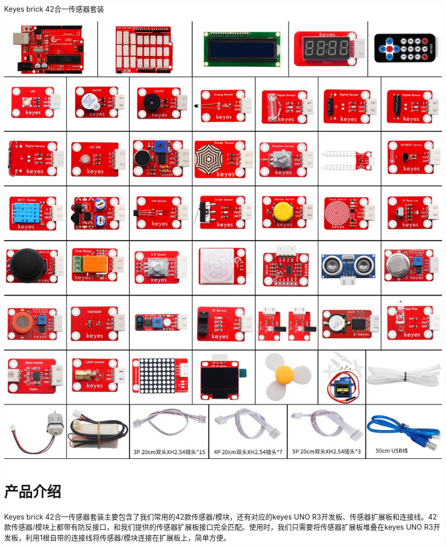 Keyes brick 42合一传感器套装

![](media/ba64b8b341538d4ea7182890a85f825a.jpeg)

# 产品介绍

Keyes brick 42合一传感器套装主要包含了我们常用的42款传感器/模块，还有对应的keyes UNO R3开发板、传感器扩展板和连接线。42款传感器/模块上都带有防反接口，和我们提供的传感器扩展板接口完全匹配。使用时，我们只需要将传感器扩展板堆叠在keyes UNO R3开发板，利用1根自带的连接线将传感器/模块连接在扩展板上，简单方便。
